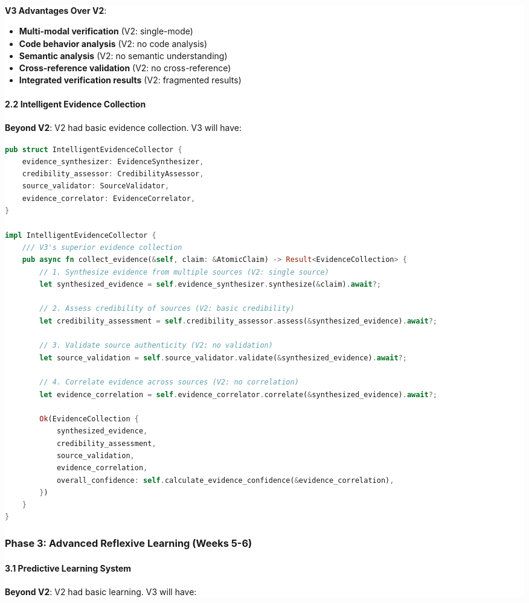 **V3 Advantages Over V2**:
- **Multi-modal verification** (V2: single-mode)
- **Code behavior analysis** (V2: no code analysis)
- **Semantic analysis** (V2: no semantic understanding)
- **Cross-reference validation** (V2: no cross-reference)
- **Integrated verification results** (V2: fragmented results)

#### **2.2 Intelligent Evidence Collection**

**Beyond V2**: V2 had basic evidence collection. V3 will have:

```rust
pub struct IntelligentEvidenceCollector {
    evidence_synthesizer: EvidenceSynthesizer,
    credibility_assessor: CredibilityAssessor,
    source_validator: SourceValidator,
    evidence_correlator: EvidenceCorrelator,
}

impl IntelligentEvidenceCollector {
    /// V3's superior evidence collection
    pub async fn collect_evidence(&self, claim: &AtomicClaim) -> Result<EvidenceCollection> {
        // 1. Synthesize evidence from multiple sources (V2: single source)
        let synthesized_evidence = self.evidence_synthesizer.synthesize(&claim).await?;
        
        // 2. Assess credibility of sources (V2: basic credibility)
        let credibility_assessment = self.credibility_assessor.assess(&synthesized_evidence).await?;
        
        // 3. Validate source authenticity (V2: no validation)
        let source_validation = self.source_validator.validate(&synthesized_evidence).await?;
        
        // 4. Correlate evidence across sources (V2: no correlation)
        let evidence_correlation = self.evidence_correlator.correlate(&synthesized_evidence).await?;
        
        Ok(EvidenceCollection {
            synthesized_evidence,
            credibility_assessment,
            source_validation,
            evidence_correlation,
            overall_confidence: self.calculate_evidence_confidence(&evidence_correlation),
        })
    }
}
```

### **Phase 3: Advanced Reflexive Learning (Weeks 5-6)**

#### **3.1 Predictive Learning System**

**Beyond V2**: V2 had basic learning. V3 will have:
